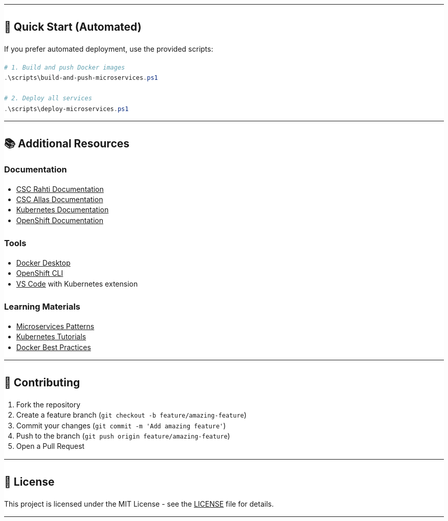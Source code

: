 
---

## 🚀 **Quick Start (Automated)**

If you prefer automated deployment, use the provided scripts:

```powershell
# 1. Build and push Docker images
.\scripts\build-and-push-microservices.ps1

# 2. Deploy all services
.\scripts\deploy-microservices.ps1
```

---

## 📚 **Additional Resources**

### **Documentation**
- [CSC Rahti Documentation](https://docs.csc.fi/cloud/rahti/)
- [CSC Allas Documentation](https://docs.csc.fi/data/Allas/)
- [Kubernetes Documentation](https://kubernetes.io/docs/)
- [OpenShift Documentation](https://docs.openshift.com/)

### **Tools**
- [Docker Desktop](https://www.docker.com/products/docker-desktop)
- [OpenShift CLI](https://docs.openshift.com/container-platform/4.14/cli_reference/openshift_cli/getting-started-cli.html)
- [VS Code](https://code.visualstudio.com/) with Kubernetes extension

### **Learning Materials**
- [Microservices Patterns](https://microservices.io/patterns/)
- [Kubernetes Tutorials](https://kubernetes.io/docs/tutorials/)
- [Docker Best Practices](https://docs.docker.com/develop/dev-best-practices/)

---

## 🤝 **Contributing**

1. Fork the repository
2. Create a feature branch (`git checkout -b feature/amazing-feature`)
3. Commit your changes (`git commit -m 'Add amazing feature'`)
4. Push to the branch (`git push origin feature/amazing-feature`)
5. Open a Pull Request

---

## 📄 **License**

This project is licensed under the MIT License - see the [LICENSE](LICENSE) file for details.

---